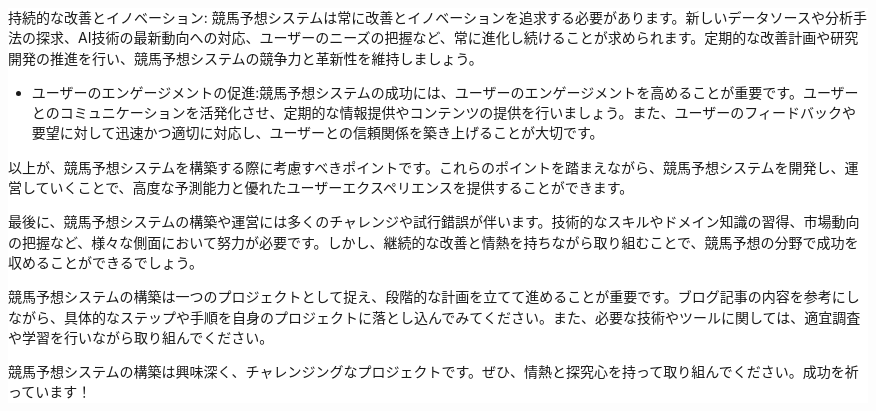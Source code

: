 持続的な改善とイノベーション: 競馬予想システムは常に改善とイノベーションを追求する必要があります。新しいデータソースや分析手法の探求、AI技術の最新動向への対応、ユーザーのニーズの把握など、常に進化し続けることが求められます。定期的な改善計画や研究開発の推進を行い、競馬予想システムの競争力と革新性を維持しましょう。

- ユーザーのエンゲージメントの促進:競馬予想システムの成功には、ユーザーのエンゲージメントを高めることが重要です。ユーザーとのコミュニケーションを活発化させ、定期的な情報提供やコンテンツの提供を行いましょう。また、ユーザーのフィードバックや要望に対して迅速かつ適切に対応し、ユーザーとの信頼関係を築き上げることが大切です。


以上が、競馬予想システムを構築する際に考慮すべきポイントです。これらのポイントを踏まえながら、競馬予想システムを開発し、運営していくことで、高度な予測能力と優れたユーザーエクスペリエンスを提供することができます。

最後に、競馬予想システムの構築や運営には多くのチャレンジや試行錯誤が伴います。技術的なスキルやドメイン知識の習得、市場動向の把握など、様々な側面において努力が必要です。しかし、継続的な改善と情熱を持ちながら取り組むことで、競馬予想の分野で成功を収めることができるでしょう。

競馬予想システムの構築は一つのプロジェクトとして捉え、段階的な計画を立てて進めることが重要です。ブログ記事の内容を参考にしながら、具体的なステップや手順を自身のプロジェクトに落とし込んでみてください。また、必要な技術やツールに関しては、適宜調査や学習を行いながら取り組んでください。

競馬予想システムの構築は興味深く、チャレンジングなプロジェクトです。ぜひ、情熱と探究心を持って取り組んでください。成功を祈っています！
